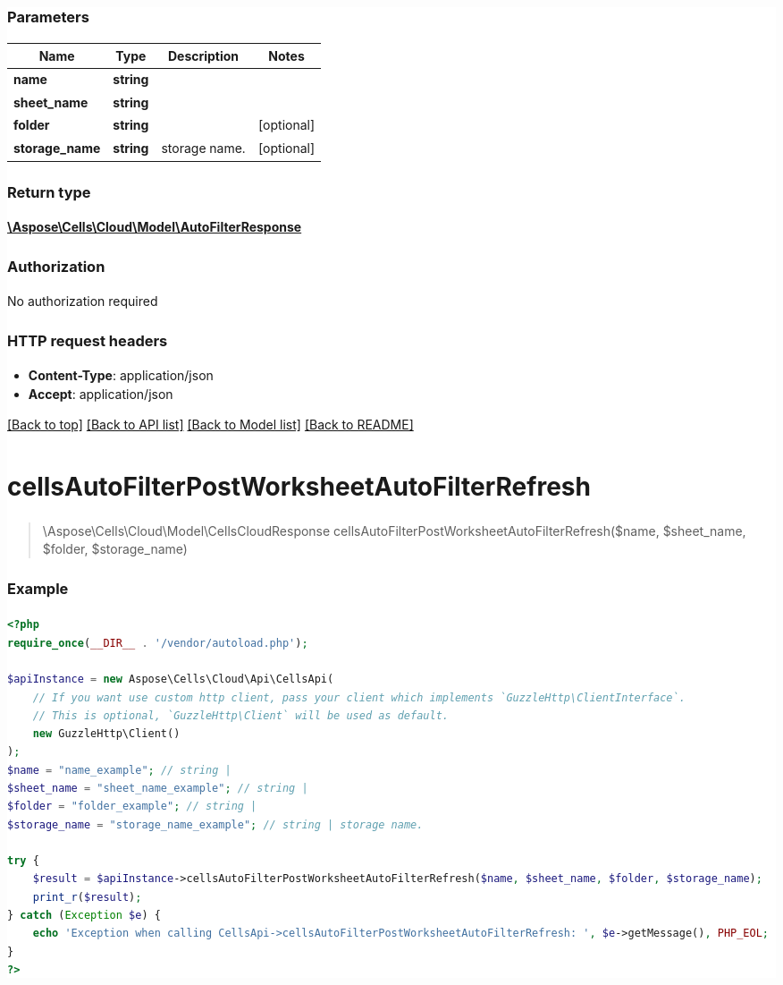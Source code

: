 ### Parameters

Name | Type | Description  | Notes
------------- | ------------- | ------------- | -------------
 **name** | **string**|  |
 **sheet_name** | **string**|  |
 **folder** | **string**|  | [optional]
 **storage_name** | **string**| storage name. | [optional]

### Return type

[**\Aspose\Cells\Cloud\Model\AutoFilterResponse**](../Model/AutoFilterResponse.md)

### Authorization

No authorization required

### HTTP request headers

 - **Content-Type**: application/json
 - **Accept**: application/json

[[Back to top]](#) [[Back to API list]](../../README.md#documentation-for-api-endpoints) [[Back to Model list]](../../README.md#documentation-for-models) [[Back to README]](../../README.md)

# **cellsAutoFilterPostWorksheetAutoFilterRefresh**
> \Aspose\Cells\Cloud\Model\CellsCloudResponse cellsAutoFilterPostWorksheetAutoFilterRefresh($name, $sheet_name, $folder, $storage_name)



### Example
```php
<?php
require_once(__DIR__ . '/vendor/autoload.php');

$apiInstance = new Aspose\Cells\Cloud\Api\CellsApi(
    // If you want use custom http client, pass your client which implements `GuzzleHttp\ClientInterface`.
    // This is optional, `GuzzleHttp\Client` will be used as default.
    new GuzzleHttp\Client()
);
$name = "name_example"; // string | 
$sheet_name = "sheet_name_example"; // string | 
$folder = "folder_example"; // string | 
$storage_name = "storage_name_example"; // string | storage name.

try {
    $result = $apiInstance->cellsAutoFilterPostWorksheetAutoFilterRefresh($name, $sheet_name, $folder, $storage_name);
    print_r($result);
} catch (Exception $e) {
    echo 'Exception when calling CellsApi->cellsAutoFilterPostWorksheetAutoFilterRefresh: ', $e->getMessage(), PHP_EOL;
}
?>
```
